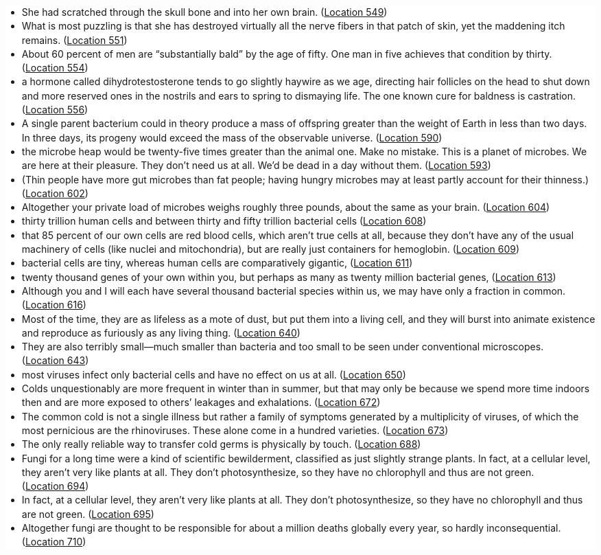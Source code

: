 - She had scratched through the skull bone and into her own brain. ([Location 549](https://readwise.io/to_kindle?action=open&asin=B07M82PNSX&location=549))
- What is most puzzling is that she has destroyed virtually all the nerve fibers in that patch of skin, yet the maddening itch remains. ([Location 551](https://readwise.io/to_kindle?action=open&asin=B07M82PNSX&location=551))
- About 60 percent of men are “substantially bald” by the age of fifty. One man in five achieves that condition by thirty. ([Location 554](https://readwise.io/to_kindle?action=open&asin=B07M82PNSX&location=554))
- a hormone called dihydrotestosterone tends to go slightly haywire as we age, directing hair follicles on the head to shut down and more reserved ones in the nostrils and ears to spring to dismaying life. The one known cure for baldness is castration. ([Location 556](https://readwise.io/to_kindle?action=open&asin=B07M82PNSX&location=556))
- A single parent bacterium could in theory produce a mass of offspring greater than the weight of Earth in less than two days. In three days, its progeny would exceed the mass of the observable universe. ([Location 590](https://readwise.io/to_kindle?action=open&asin=B07M82PNSX&location=590))
- the microbe heap would be twenty-five times greater than the animal one. Make no mistake. This is a planet of microbes. We are here at their pleasure. They don’t need us at all. We’d be dead in a day without them. ([Location 593](https://readwise.io/to_kindle?action=open&asin=B07M82PNSX&location=593))
- (Thin people have more gut microbes than fat people; having hungry microbes may at least partly account for their thinness.) ([Location 602](https://readwise.io/to_kindle?action=open&asin=B07M82PNSX&location=602))
- Altogether your private load of microbes weighs roughly three pounds, about the same as your brain. ([Location 604](https://readwise.io/to_kindle?action=open&asin=B07M82PNSX&location=604))
- thirty trillion human cells and between thirty and fifty trillion bacterial cells ([Location 608](https://readwise.io/to_kindle?action=open&asin=B07M82PNSX&location=608))
- that 85 percent of our own cells are red blood cells, which aren’t true cells at all, because they don’t have any of the usual machinery of cells (like nuclei and mitochondria), but are really just containers for hemoglobin. ([Location 609](https://readwise.io/to_kindle?action=open&asin=B07M82PNSX&location=609))
- bacterial cells are tiny, whereas human cells are comparatively gigantic, ([Location 611](https://readwise.io/to_kindle?action=open&asin=B07M82PNSX&location=611))
- twenty thousand genes of your own within you, but perhaps as many as twenty million bacterial genes, ([Location 613](https://readwise.io/to_kindle?action=open&asin=B07M82PNSX&location=613))
- Although you and I will each have several thousand bacterial species within us, we may have only a fraction in common. ([Location 616](https://readwise.io/to_kindle?action=open&asin=B07M82PNSX&location=616))
- Most of the time, they are as lifeless as a mote of dust, but put them into a living cell, and they will burst into animate existence and reproduce as furiously as any living thing. ([Location 640](https://readwise.io/to_kindle?action=open&asin=B07M82PNSX&location=640))
- They are also terribly small—much smaller than bacteria and too small to be seen under conventional microscopes. ([Location 643](https://readwise.io/to_kindle?action=open&asin=B07M82PNSX&location=643))
- most viruses infect only bacterial cells and have no effect on us at all. ([Location 650](https://readwise.io/to_kindle?action=open&asin=B07M82PNSX&location=650))
- Colds unquestionably are more frequent in winter than in summer, but that may only be because we spend more time indoors then and are more exposed to others’ leakages and exhalations. ([Location 672](https://readwise.io/to_kindle?action=open&asin=B07M82PNSX&location=672))
- The common cold is not a single illness but rather a family of symptoms generated by a multiplicity of viruses, of which the most pernicious are the rhinoviruses. These alone come in a hundred varieties. ([Location 673](https://readwise.io/to_kindle?action=open&asin=B07M82PNSX&location=673))
- The only really reliable way to transfer cold germs is physically by touch. ([Location 688](https://readwise.io/to_kindle?action=open&asin=B07M82PNSX&location=688))
- Fungi for a long time were a kind of scientific bewilderment, classified as just slightly strange plants. In fact, at a cellular level, they aren’t very like plants at all. They don’t photosynthesize, so they have no chlorophyll and thus are not green. ([Location 694](https://readwise.io/to_kindle?action=open&asin=B07M82PNSX&location=694))
- In fact, at a cellular level, they aren’t very like plants at all. They don’t photosynthesize, so they have no chlorophyll and thus are not green. ([Location 695](https://readwise.io/to_kindle?action=open&asin=B07M82PNSX&location=695))
- Altogether fungi are thought to be responsible for about a million deaths globally every year, so hardly inconsequential. ([Location 710](https://readwise.io/to_kindle?action=open&asin=B07M82PNSX&location=710))